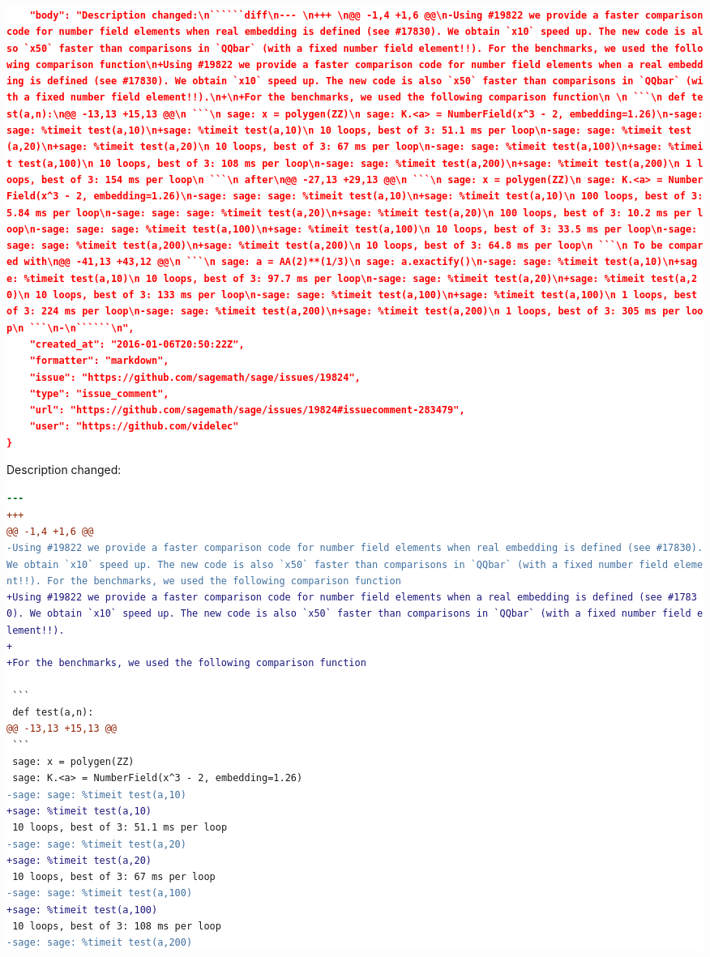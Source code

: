 ```json
    "body": "Description changed:\n``````diff\n--- \n+++ \n@@ -1,4 +1,6 @@\n-Using #19822 we provide a faster comparison code for number field elements when real embedding is defined (see #17830). We obtain `x10` speed up. The new code is also `x50` faster than comparisons in `QQbar` (with a fixed number field element!!). For the benchmarks, we used the following comparison function\n+Using #19822 we provide a faster comparison code for number field elements when a real embedding is defined (see #17830). We obtain `x10` speed up. The new code is also `x50` faster than comparisons in `QQbar` (with a fixed number field element!!).\n+\n+For the benchmarks, we used the following comparison function\n \n ```\n def test(a,n):\n@@ -13,13 +15,13 @@\n ```\n sage: x = polygen(ZZ)\n sage: K.<a> = NumberField(x^3 - 2, embedding=1.26)\n-sage: sage: %timeit test(a,10)\n+sage: %timeit test(a,10)\n 10 loops, best of 3: 51.1 ms per loop\n-sage: sage: %timeit test(a,20)\n+sage: %timeit test(a,20)\n 10 loops, best of 3: 67 ms per loop\n-sage: sage: %timeit test(a,100)\n+sage: %timeit test(a,100)\n 10 loops, best of 3: 108 ms per loop\n-sage: sage: %timeit test(a,200)\n+sage: %timeit test(a,200)\n 1 loops, best of 3: 154 ms per loop\n ```\n after\n@@ -27,13 +29,13 @@\n ```\n sage: x = polygen(ZZ)\n sage: K.<a> = NumberField(x^3 - 2, embedding=1.26)\n-sage: sage: sage: %timeit test(a,10)\n+sage: %timeit test(a,10)\n 100 loops, best of 3: 5.84 ms per loop\n-sage: sage: sage: %timeit test(a,20)\n+sage: %timeit test(a,20)\n 100 loops, best of 3: 10.2 ms per loop\n-sage: sage: sage: %timeit test(a,100)\n+sage: %timeit test(a,100)\n 10 loops, best of 3: 33.5 ms per loop\n-sage: sage: sage: %timeit test(a,200)\n+sage: %timeit test(a,200)\n 10 loops, best of 3: 64.8 ms per loop\n ```\n To be compared with\n@@ -41,13 +43,12 @@\n ```\n sage: a = AA(2)**(1/3)\n sage: a.exactify()\n-sage: sage: %timeit test(a,10)\n+sage: %timeit test(a,10)\n 10 loops, best of 3: 97.7 ms per loop\n-sage: sage: %timeit test(a,20)\n+sage: %timeit test(a,20)\n 10 loops, best of 3: 133 ms per loop\n-sage: sage: %timeit test(a,100)\n+sage: %timeit test(a,100)\n 1 loops, best of 3: 224 ms per loop\n-sage: sage: %timeit test(a,200)\n+sage: %timeit test(a,200)\n 1 loops, best of 3: 305 ms per loop\n ```\n-\n``````\n",
    "created_at": "2016-01-06T20:50:22Z",
    "formatter": "markdown",
    "issue": "https://github.com/sagemath/sage/issues/19824",
    "type": "issue_comment",
    "url": "https://github.com/sagemath/sage/issues/19824#issuecomment-283479",
    "user": "https://github.com/videlec"
}
```

Description changed:
``````diff
--- 
+++ 
@@ -1,4 +1,6 @@
-Using #19822 we provide a faster comparison code for number field elements when real embedding is defined (see #17830). We obtain `x10` speed up. The new code is also `x50` faster than comparisons in `QQbar` (with a fixed number field element!!). For the benchmarks, we used the following comparison function
+Using #19822 we provide a faster comparison code for number field elements when a real embedding is defined (see #17830). We obtain `x10` speed up. The new code is also `x50` faster than comparisons in `QQbar` (with a fixed number field element!!).
+
+For the benchmarks, we used the following comparison function
 
 ```
 def test(a,n):
@@ -13,13 +15,13 @@
 ```
 sage: x = polygen(ZZ)
 sage: K.<a> = NumberField(x^3 - 2, embedding=1.26)
-sage: sage: %timeit test(a,10)
+sage: %timeit test(a,10)
 10 loops, best of 3: 51.1 ms per loop
-sage: sage: %timeit test(a,20)
+sage: %timeit test(a,20)
 10 loops, best of 3: 67 ms per loop
-sage: sage: %timeit test(a,100)
+sage: %timeit test(a,100)
 10 loops, best of 3: 108 ms per loop
-sage: sage: %timeit test(a,200)
``````